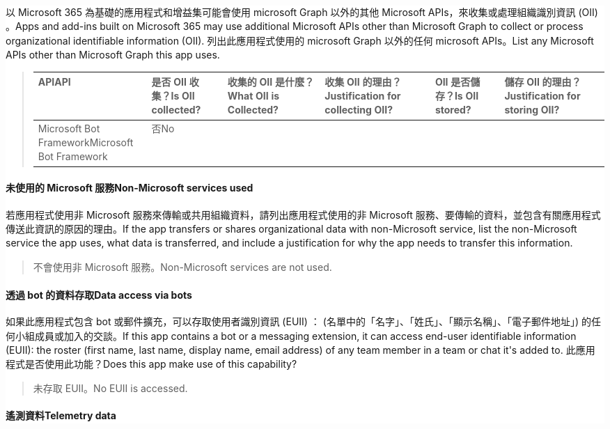 <span data-ttu-id="626cb-129">以 Microsoft 365 為基礎的應用程式和增益集可能會使用 microsoft Graph 以外的其他 Microsoft APIs，來收集或處理組織識別資訊 (OII) 。</span><span class="sxs-lookup"><span data-stu-id="626cb-129">Apps and add-ins built on Microsoft 365 may use additional Microsoft APIs other than Microsoft Graph to collect or process organizational identifiable information (OII).</span></span> <span data-ttu-id="626cb-130">列出此應用程式使用的 microsoft Graph 以外的任何 microsoft APIs。</span><span class="sxs-lookup"><span data-stu-id="626cb-130">List any Microsoft APIs other than Microsoft Graph this app uses.</span></span>

>| <span data-ttu-id="626cb-131">**API**</span><span class="sxs-lookup"><span data-stu-id="626cb-131">**API**</span></span> |  <span data-ttu-id="626cb-132">**是否 OII 收集？**</span><span class="sxs-lookup"><span data-stu-id="626cb-132">**Is OII collected?**</span></span> |  <span data-ttu-id="626cb-133">**收集的 OII 是什麼？**</span><span class="sxs-lookup"><span data-stu-id="626cb-133">**What OII is Collected?**</span></span> | <span data-ttu-id="626cb-134">**收集 OII 的理由？**</span><span class="sxs-lookup"><span data-stu-id="626cb-134">**Justification for collecting OII?**</span></span> | <span data-ttu-id="626cb-135">**OII 是否儲存？**</span><span class="sxs-lookup"><span data-stu-id="626cb-135">**Is OII stored?**</span></span> | <span data-ttu-id="626cb-136">**儲存 OII 的理由？**</span><span class="sxs-lookup"><span data-stu-id="626cb-136">**Justification for storing OII?**</span></span> |
>|:-------------------|:-------------------|:--------------------------|:--------------------------|:---------------------------------------------------|:--------------------------|
>| <span data-ttu-id="626cb-137">Microsoft Bot Framework</span><span class="sxs-lookup"><span data-stu-id="626cb-137">Microsoft Bot Framework</span></span> | <span data-ttu-id="626cb-138">否</span><span class="sxs-lookup"><span data-stu-id="626cb-138">No</span></span> |  |  |  |  |

#### <a name="non-microsoft-services-used"></a><span data-ttu-id="626cb-139">未使用的 Microsoft 服務</span><span class="sxs-lookup"><span data-stu-id="626cb-139">Non-Microsoft services used</span></span>

<span data-ttu-id="626cb-140">若應用程式使用非 Microsoft 服務來傳輸或共用組織資料，請列出應用程式使用的非 Microsoft 服務、要傳輸的資料，並包含有關應用程式傳送此資訊的原因的理由。</span><span class="sxs-lookup"><span data-stu-id="626cb-140">If the app transfers or shares organizational data with non-Microsoft service, list the non-Microsoft service the app uses, what data is transferred, and include a justification for why the app needs to transfer this information.</span></span>

><span data-ttu-id="626cb-141">不會使用非 Microsoft 服務。</span><span class="sxs-lookup"><span data-stu-id="626cb-141">Non-Microsoft services are not used.</span></span>

#### <a name="data-access-via-bots"></a><span data-ttu-id="626cb-142">透過 bot 的資料存取</span><span class="sxs-lookup"><span data-stu-id="626cb-142">Data access via bots</span></span>

<span data-ttu-id="626cb-143">如果此應用程式包含 bot 或郵件擴充，可以存取使用者識別資訊 (EUII) ： (名單中的「名字」、「姓氏」、「顯示名稱」、「電子郵件地址」) 的任何小組成員或加入的交談。</span><span class="sxs-lookup"><span data-stu-id="626cb-143">If this app contains a bot or a messaging extension, it can access end-user identifiable information (EUII): the roster (first name, last name, display name, email address) of any team member in a team or chat it's added to.</span></span> <span data-ttu-id="626cb-144">此應用程式是否使用此功能？</span><span class="sxs-lookup"><span data-stu-id="626cb-144">Does this app make use of this capability?</span></span>

><span data-ttu-id="626cb-145">未存取 EUII。</span><span class="sxs-lookup"><span data-stu-id="626cb-145">No EUII is accessed.</span></span>


#### <a name="telemetry-data"></a><span data-ttu-id="626cb-146">遙測資料</span><span class="sxs-lookup"><span data-stu-id="626cb-146">Telemetry data</span></span>
